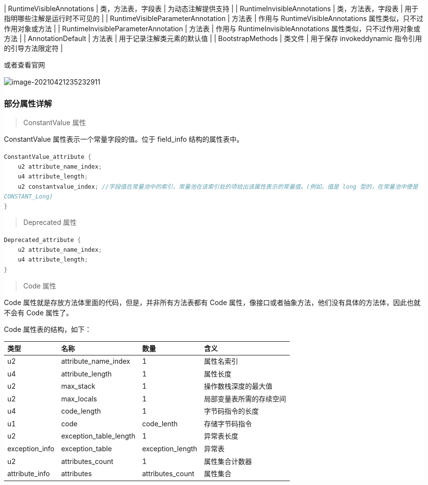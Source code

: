 | RuntimeVisibleAnnotations           | 类，方法表，字段表 | 为动态注解提供支持                                                                            |
| RuntimeInvisibleAnnotations         | 类，方法表，字段表 | 用于指明哪些注解是运行时不可见的                                                              |
| RuntimeVisibleParameterAnnotation   | 方法表             | 作用与 RuntimeVisibleAnnotations 属性类似，只不过作用对象或方法                               |
| RuntimeInvisibleParameterAnnotation | 方法表             | 作用与 RuntimeInvisibleAnnotations 属性类似，只不过作用对象或方法                             |
| AnnotationDefault                   | 方法表             | 用于记录注解类元素的默认值                                                                    |
| BootstrapMethods                    | 类文件             | 用于保存 invokeddynamic 指令引用的引导方法限定符                                              |

或者查看官网

![image-20210421235232911](https://cdn.jsdelivr.net/gh/Kele-Bingtang/static/img/Java/20220126230809.png)

### 部分属性详解

> ConstantValue 属性

ConstantValue 属性表示一个常量字段的值。位于 field_info 结构的属性表中。

```java
ConstantValue_attribute {
    u2 attribute_name_index;
    u4 attribute_length;
    u2 constantvalue_index; //字段值在常量池中的索引，常量池在该索引处的项给出该属性表示的常量值。(例如，值是 long 型的，在常量池中便是 CONSTANT_Long)
}
```

> Deprecated 属性

```java
Deprecated_attribute {
    u2 attribute_name_index;
    u4 attribute_length;
}
```

> Code 属性

Code 属性就是存放方法体里面的代码，但是，并非所有方法表都有 Code 属性，像接口或者抽象方法，他们没有具体的方法体，因此也就不会有 Code 属性了。

Code 属性表的结构，如下：

| 类型           | 名称                   | 数量             | 含义                     |
| :------------- | :--------------------- | :--------------- | :----------------------- |
| u2             | attribute_name_index   | 1                | 属性名索引               |
| u4             | attribute_length       | 1                | 属性长度                 |
| u2             | max_stack              | 1                | 操作数栈深度的最大值     |
| u2             | max_locals             | 1                | 局部变量表所需的存续空间 |
| u4             | code_length            | 1                | 字节码指令的长度         |
| u1             | code                   | code_lenth       | 存储字节码指令           |
| u2             | exception_table_length | 1                | 异常表长度               |
| exception_info | exception_table        | exception_length | 异常表                   |
| u2             | attributes_count       | 1                | 属性集合计数器           |
| attribute_info | attributes             | attributes_count | 属性集合                 |
